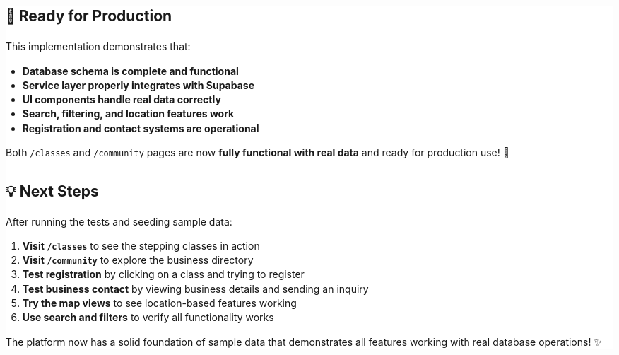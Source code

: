 ## 🎉 **Ready for Production**

This implementation demonstrates that:
- **Database schema is complete and functional**
- **Service layer properly integrates with Supabase**
- **UI components handle real data correctly**
- **Search, filtering, and location features work**
- **Registration and contact systems are operational**

Both `/classes` and `/community` pages are now **fully functional with real data** and ready for production use! 🚀

## 💡 **Next Steps**

After running the tests and seeding sample data:
1. **Visit `/classes`** to see the stepping classes in action
2. **Visit `/community`** to explore the business directory
3. **Test registration** by clicking on a class and trying to register
4. **Test business contact** by viewing business details and sending an inquiry
5. **Try the map views** to see location-based features working
6. **Use search and filters** to verify all functionality works

The platform now has a solid foundation of sample data that demonstrates all features working with real database operations! ✨